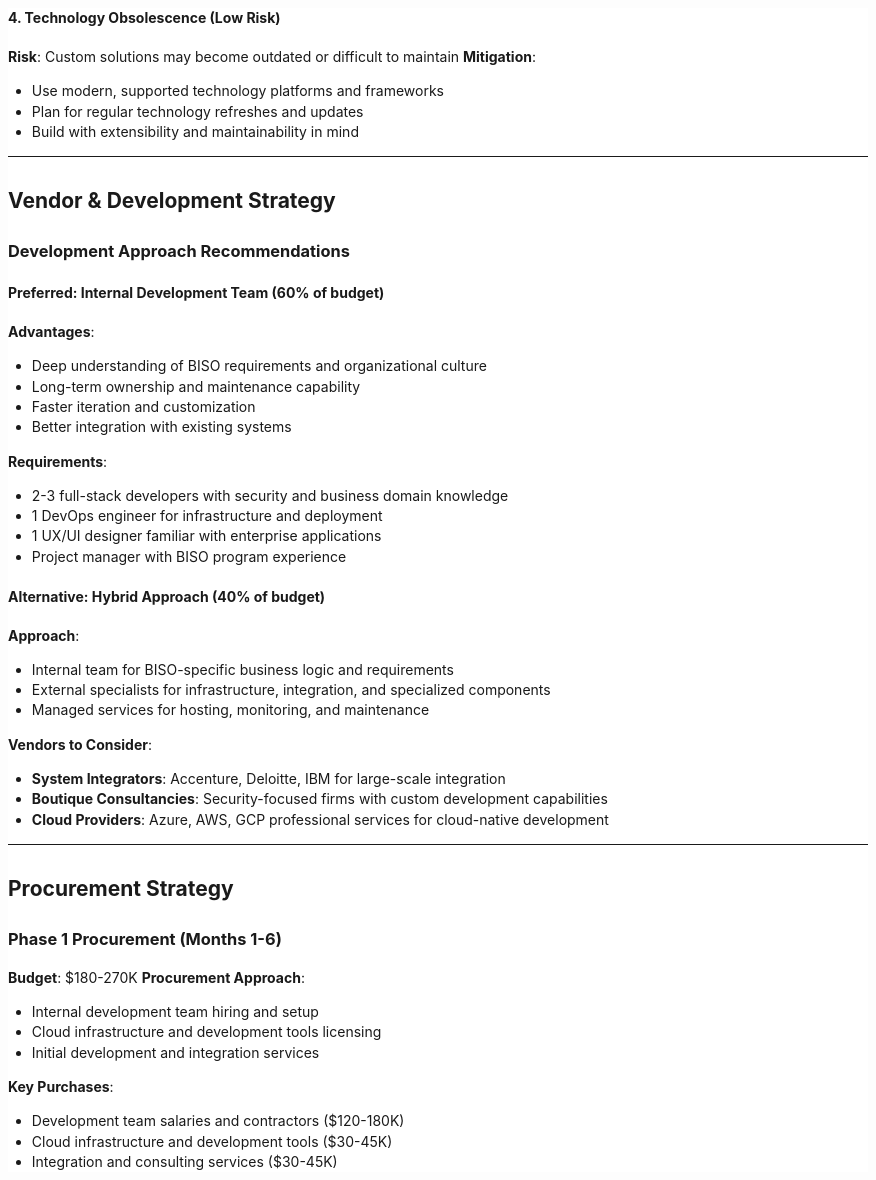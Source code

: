 #### **4. Technology Obsolescence** (Low Risk)
**Risk**: Custom solutions may become outdated or difficult to maintain
**Mitigation**:
- Use modern, supported technology platforms and frameworks
- Plan for regular technology refreshes and updates
- Build with extensibility and maintainability in mind

---

## Vendor & Development Strategy

### Development Approach Recommendations

#### **Preferred: Internal Development Team** (60% of budget)
**Advantages**:
- Deep understanding of BISO requirements and organizational culture
- Long-term ownership and maintenance capability
- Faster iteration and customization
- Better integration with existing systems

**Requirements**:
- 2-3 full-stack developers with security and business domain knowledge
- 1 DevOps engineer for infrastructure and deployment
- 1 UX/UI designer familiar with enterprise applications
- Project manager with BISO program experience

#### **Alternative: Hybrid Approach** (40% of budget)
**Approach**:
- Internal team for BISO-specific business logic and requirements
- External specialists for infrastructure, integration, and specialized components
- Managed services for hosting, monitoring, and maintenance

**Vendors to Consider**:
- **System Integrators**: Accenture, Deloitte, IBM for large-scale integration
- **Boutique Consultancies**: Security-focused firms with custom development capabilities
- **Cloud Providers**: Azure, AWS, GCP professional services for cloud-native development

---

## Procurement Strategy

### **Phase 1 Procurement (Months 1-6)**
**Budget**: $180-270K
**Procurement Approach**:
- Internal development team hiring and setup
- Cloud infrastructure and development tools licensing
- Initial development and integration services

**Key Purchases**:
- Development team salaries and contractors ($120-180K)
- Cloud infrastructure and development tools ($30-45K)
- Integration and consulting services ($30-45K)
